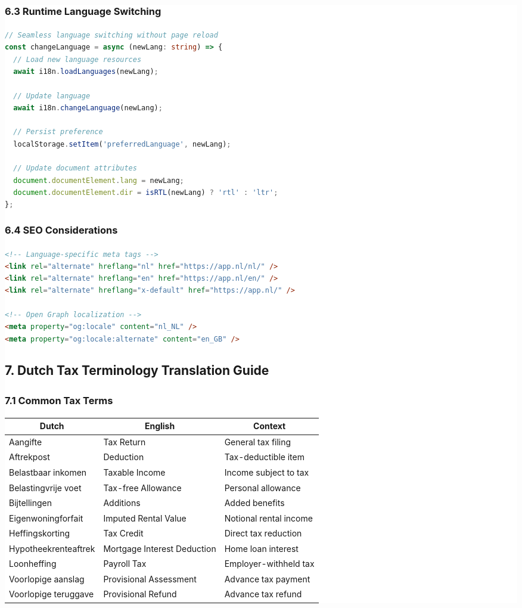 ### 6.3 Runtime Language Switching
```typescript
// Seamless language switching without page reload
const changeLanguage = async (newLang: string) => {
  // Load new language resources
  await i18n.loadLanguages(newLang);
  
  // Update language
  await i18n.changeLanguage(newLang);
  
  // Persist preference
  localStorage.setItem('preferredLanguage', newLang);
  
  // Update document attributes
  document.documentElement.lang = newLang;
  document.documentElement.dir = isRTL(newLang) ? 'rtl' : 'ltr';
};
```

### 6.4 SEO Considerations
```html
<!-- Language-specific meta tags -->
<link rel="alternate" hreflang="nl" href="https://app.nl/nl/" />
<link rel="alternate" hreflang="en" href="https://app.nl/en/" />
<link rel="alternate" hreflang="x-default" href="https://app.nl/" />

<!-- Open Graph localization -->
<meta property="og:locale" content="nl_NL" />
<meta property="og:locale:alternate" content="en_GB" />
```

## 7. Dutch Tax Terminology Translation Guide

### 7.1 Common Tax Terms
| Dutch | English | Context |
|-------|---------|---------|
| Aangifte | Tax Return | General tax filing |
| Aftrekpost | Deduction | Tax-deductible item |
| Belastbaar inkomen | Taxable Income | Income subject to tax |
| Belastingvrije voet | Tax-free Allowance | Personal allowance |
| Bijtellingen | Additions | Added benefits |
| Eigenwoningforfait | Imputed Rental Value | Notional rental income |
| Heffingskorting | Tax Credit | Direct tax reduction |
| Hypotheekrenteaftrek | Mortgage Interest Deduction | Home loan interest |
| Loonheffing | Payroll Tax | Employer-withheld tax |
| Voorlopige aanslag | Provisional Assessment | Advance tax payment |
| Voorlopige teruggave | Provisional Refund | Advance tax refund |
